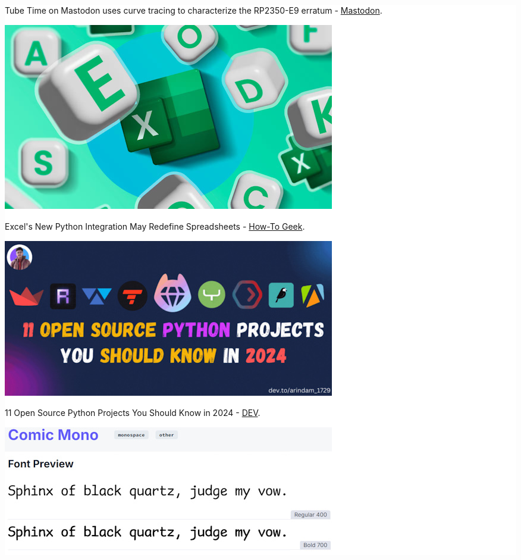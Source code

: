 Tube Time on Mastodon uses curve tracing to characterize the RP2350-E9 erratum - [Mastodon](https://mastodon.social/@tubetime/113150272879550453).

[![Excel's New Python Integration May Redefine Spreadsheets](../assets/20240923/20240923excel.jpg)](https://www.howtogeek.com/python-arrives-in-microsoft-excel/)

Excel's New Python Integration May Redefine Spreadsheets - [How-To Geek](https://www.howtogeek.com/python-arrives-in-microsoft-excel/).

[![11 Open Source Python Projects You Should Know in 2024](../assets/20240923/20240923eleven.jpg)](https://dev.to/arindam_1729/11-open-source-python-projects-you-should-know-in-2024-583o)

11 Open Source Python Projects You Should Know in 2024 - [DEV](https://dev.to/arindam_1729/11-open-source-python-projects-you-should-know-in-2024-583o).

[![Comic Mono](../assets/20240923/20240923mono.jpg)](https://dtinth.github.io/comic-mono-font/)
